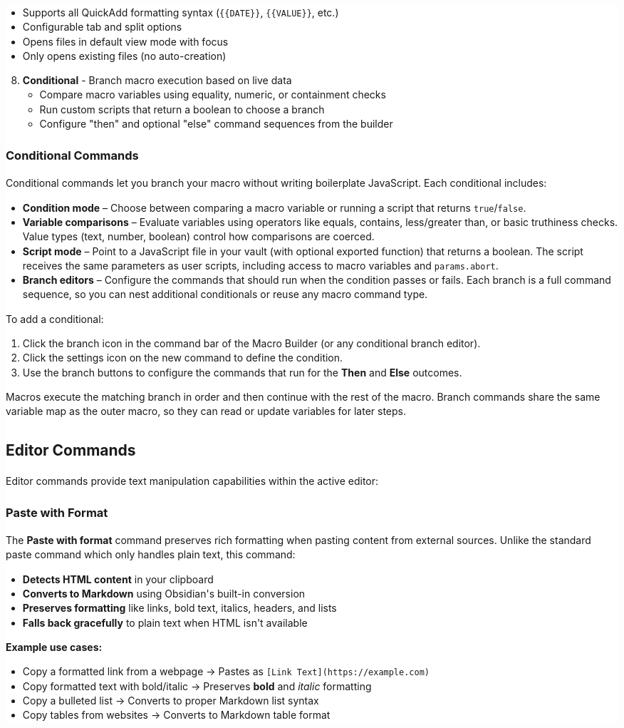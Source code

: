    - Supports all QuickAdd formatting syntax (`{{DATE}}`, `{{VALUE}}`, etc.)
   - Configurable tab and split options
   - Opens files in default view mode with focus
   - Only opens existing files (no auto-creation)
8. **Conditional** - Branch macro execution based on live data
   - Compare macro variables using equality, numeric, or containment checks
   - Run custom scripts that return a boolean to choose a branch
   - Configure "then" and optional "else" command sequences from the builder

### Conditional Commands

Conditional commands let you branch your macro without writing boilerplate JavaScript. Each conditional includes:

- **Condition mode** – Choose between comparing a macro variable or running a script that returns `true`/`false`.
- **Variable comparisons** – Evaluate variables using operators like equals, contains, less/greater than, or basic truthiness checks. Value types (text, number, boolean) control how comparisons are coerced.
- **Script mode** – Point to a JavaScript file in your vault (with optional exported function) that returns a boolean. The script receives the same parameters as user scripts, including access to macro variables and `params.abort`.
- **Branch editors** – Configure the commands that should run when the condition passes or fails. Each branch is a full command sequence, so you can nest additional conditionals or reuse any macro command type.

To add a conditional:

1. Click the branch icon in the command bar of the Macro Builder (or any conditional branch editor).
2. Click the settings icon on the new command to define the condition.
3. Use the branch buttons to configure the commands that run for the **Then** and **Else** outcomes.

Macros execute the matching branch in order and then continue with the rest of the macro. Branch commands share the same variable map as the outer macro, so they can read or update variables for later steps.

## Editor Commands

Editor commands provide text manipulation capabilities within the active editor:

### Paste with Format

The **Paste with format** command preserves rich formatting when pasting content from external sources. Unlike the standard paste command which only handles plain text, this command:

- **Detects HTML content** in your clipboard
- **Converts to Markdown** using Obsidian's built-in conversion
- **Preserves formatting** like links, bold text, italics, headers, and lists
- **Falls back gracefully** to plain text when HTML isn't available

**Example use cases:**
- Copy a formatted link from a webpage → Pastes as `[Link Text](https://example.com)`
- Copy formatted text with bold/italic → Preserves **bold** and *italic* formatting
- Copy a bulleted list → Converts to proper Markdown list syntax
- Copy tables from websites → Converts to Markdown table format
